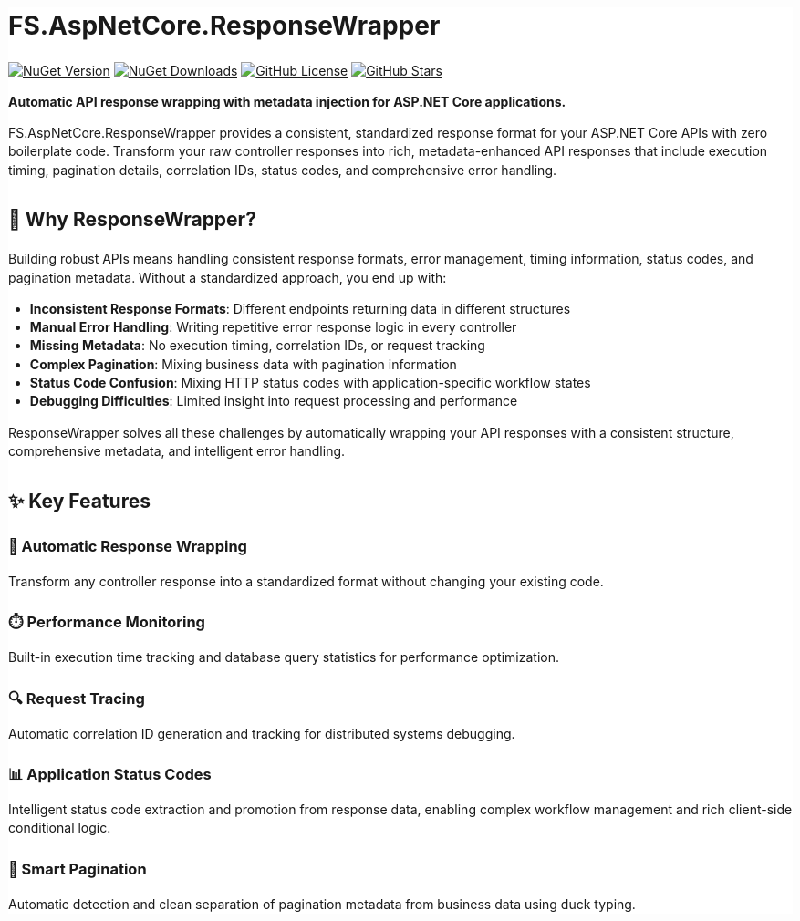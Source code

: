 # FS.AspNetCore.ResponseWrapper

[![NuGet Version](https://img.shields.io/nuget/v/FS.AspNetCore.ResponseWrapper.svg)](https://www.nuget.org/packages/FS.AspNetCore.ResponseWrapper)
[![NuGet Downloads](https://img.shields.io/nuget/dt/FS.AspNetCore.ResponseWrapper.svg)](https://www.nuget.org/packages/FS.AspNetCore.ResponseWrapper)
[![GitHub License](https://img.shields.io/github/license/furkansarikaya/FS.AspNetCore.ResponseWrapper)](https://github.com/furkansarikaya/FS.AspNetCore.ResponseWrapper/blob/main/LICENSE)
[![GitHub Stars](https://img.shields.io/github/stars/furkansarikaya/FS.AspNetCore.ResponseWrapper.svg)](https://github.com/furkansarikaya/FS.AspNetCore.ResponseWrapper/stargazers)

**Automatic API response wrapping with metadata injection for ASP.NET Core applications.**

FS.AspNetCore.ResponseWrapper provides a consistent, standardized response format for your ASP.NET Core APIs with zero boilerplate code. Transform your raw controller responses into rich, metadata-enhanced API responses that include execution timing, pagination details, correlation IDs, status codes, and comprehensive error handling.

## 🎯 Why ResponseWrapper?

Building robust APIs means handling consistent response formats, error management, timing information, status codes, and pagination metadata. Without a standardized approach, you end up with:

- **Inconsistent Response Formats**: Different endpoints returning data in different structures
- **Manual Error Handling**: Writing repetitive error response logic in every controller
- **Missing Metadata**: No execution timing, correlation IDs, or request tracking
- **Complex Pagination**: Mixing business data with pagination information
- **Status Code Confusion**: Mixing HTTP status codes with application-specific workflow states
- **Debugging Difficulties**: Limited insight into request processing and performance

ResponseWrapper solves all these challenges by automatically wrapping your API responses with a consistent structure, comprehensive metadata, and intelligent error handling.

## ✨ Key Features

### 🔄 Automatic Response Wrapping
Transform any controller response into a standardized format without changing your existing code.

### ⏱️ Performance Monitoring
Built-in execution time tracking and database query statistics for performance optimization.

### 🔍 Request Tracing
Automatic correlation ID generation and tracking for distributed systems debugging.

### 📊 Application Status Codes
Intelligent status code extraction and promotion from response data, enabling complex workflow management and rich client-side conditional logic.

### 📄 Smart Pagination
Automatic detection and clean separation of pagination metadata from business data using duck typing.

